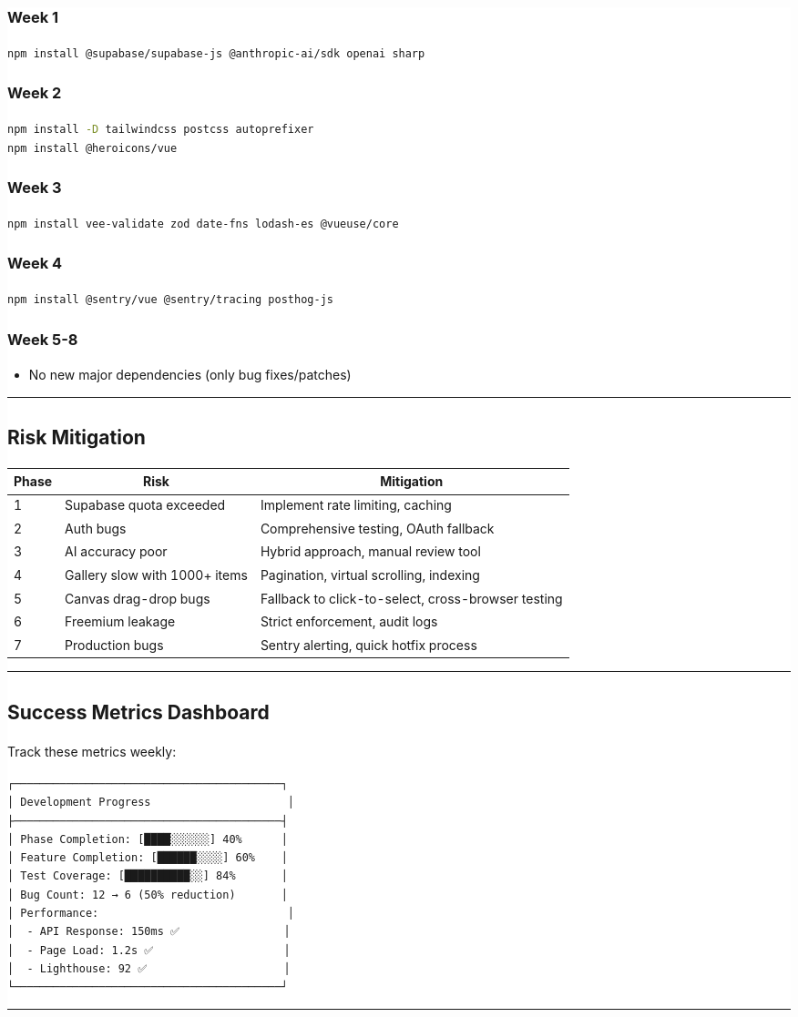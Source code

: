 ### Week 1
```bash
npm install @supabase/supabase-js @anthropic-ai/sdk openai sharp
```

### Week 2
```bash
npm install -D tailwindcss postcss autoprefixer
npm install @heroicons/vue
```

### Week 3
```bash
npm install vee-validate zod date-fns lodash-es @vueuse/core
```

### Week 4
```bash
npm install @sentry/vue @sentry/tracing posthog-js
```

### Week 5-8
- No new major dependencies (only bug fixes/patches)

---

## Risk Mitigation

| Phase | Risk | Mitigation |
|-------|------|-----------|
| 1 | Supabase quota exceeded | Implement rate limiting, caching |
| 2 | Auth bugs | Comprehensive testing, OAuth fallback |
| 3 | AI accuracy poor | Hybrid approach, manual review tool |
| 4 | Gallery slow with 1000+ items | Pagination, virtual scrolling, indexing |
| 5 | Canvas drag-drop bugs | Fallback to click-to-select, cross-browser testing |
| 6 | Freemium leakage | Strict enforcement, audit logs |
| 7 | Production bugs | Sentry alerting, quick hotfix process |

---

## Success Metrics Dashboard

Track these metrics weekly:

```
┌─────────────────────────────────────────┐
│ Development Progress                     │
├─────────────────────────────────────────┤
│ Phase Completion: [████░░░░░░] 40%      │
│ Feature Completion: [██████░░░░] 60%    │
│ Test Coverage: [██████████░░] 84%       │
│ Bug Count: 12 → 6 (50% reduction)       │
│ Performance:                             │
│  - API Response: 150ms ✅                │
│  - Page Load: 1.2s ✅                    │
│  - Lighthouse: 92 ✅                     │
└─────────────────────────────────────────┘
```

---